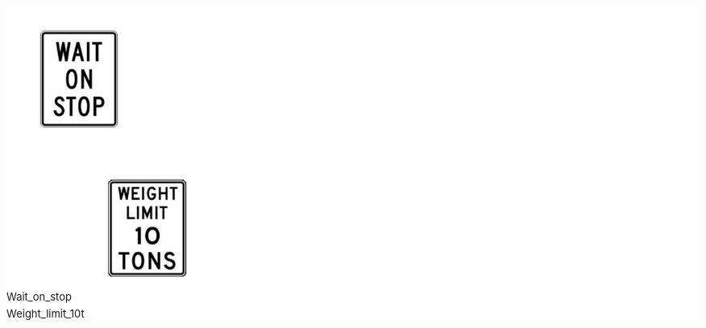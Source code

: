 <td><img src="./USA_RoadSigns_153classes/Wait_on_stop.jpg" width="180" height="180"><br> <font size="2">Wait_on_stop</font></td>
<td><img src="./USA_RoadSigns_153classes/Weight_limit_10t.jpg" width="180" height="180"><br> <font size="2">Weight_limit_10t</font></td>
</tr>
<tr>